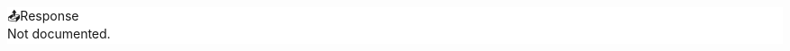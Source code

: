   </li></ul>
    <div class="method-section__schema" id="schema-mcp-explainconceptprompt-input" hidden><pre><code class="language-json">{
  &quot;type&quot;: &quot;ZodObject&quot;,
  &quot;description&quot;: null,
  &quot;_source&quot;: null,
  &quot;jsType&quot;: &quot;object&quot;,
  &quot;properties&quot;: {
    &quot;concept&quot;: {
      &quot;type&quot;: &quot;ZodString&quot;,
      &quot;description&quot;: &quot;Concept to explain&quot;,
      &quot;_source&quot;: null,
      &quot;jsType&quot;: &quot;string&quot;
    },
    &quot;level&quot;: {
      &quot;type&quot;: &quot;ZodEnum&quot;,
      &quot;description&quot;: &quot;Skill level&quot;,
      &quot;_source&quot;: null,
      &quot;jsType&quot;: &quot;enum&quot;,
      &quot;enum&quot;: [
        &quot;beginner&quot;,
        &quot;intermediate&quot;,
        &quot;advanced&quot;
      ]
    },
    &quot;includeExamples&quot;: {
      &quot;type&quot;: &quot;default&quot;,
      &quot;description&quot;: &quot;Include examples&quot;,
      &quot;_source&quot;: null,
      &quot;hasDefault&quot;: true,
      &quot;innerType&quot;: {
        &quot;type&quot;: &quot;ZodEnum&quot;,
        &quot;description&quot;: null,
        &quot;_source&quot;: null,
        &quot;jsType&quot;: &quot;enum&quot;,
        &quot;enum&quot;: [
          &quot;yes&quot;,
          &quot;no&quot;
        ]
      }
    }
  }
}</code></pre></div>
  </div>
</div></div>
<div class="method-card__column"><div class="method-section">
  <div class="method-section__header">
    <div class="method-section__title"><span class="method-section__icon">📤</span>Response</div>
    
  </div>
  <div class="method-section__body">
    <div class="method-field-empty">Not documented.</div>
    